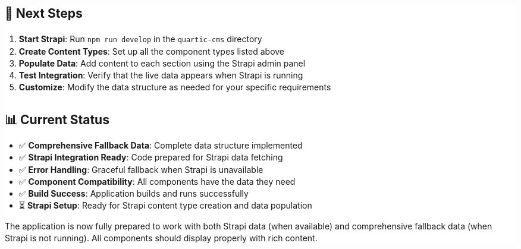 ## 🚀 **Next Steps**

1. **Start Strapi**: Run `npm run develop` in the `quartic-cms` directory
2. **Create Content Types**: Set up all the component types listed above
3. **Populate Data**: Add content to each section using the Strapi admin panel
4. **Test Integration**: Verify that the live data appears when Strapi is running
5. **Customize**: Modify the data structure as needed for your specific requirements

## 📊 **Current Status**

- ✅ **Comprehensive Fallback Data**: Complete data structure implemented
- ✅ **Strapi Integration Ready**: Code prepared for Strapi data fetching
- ✅ **Error Handling**: Graceful fallback when Strapi is unavailable
- ✅ **Component Compatibility**: All components have the data they need
- ✅ **Build Success**: Application builds and runs successfully
- ⏳ **Strapi Setup**: Ready for Strapi content type creation and data population

The application is now fully prepared to work with both Strapi data (when available) and comprehensive fallback data (when Strapi is not running). All components should display properly with rich content.
